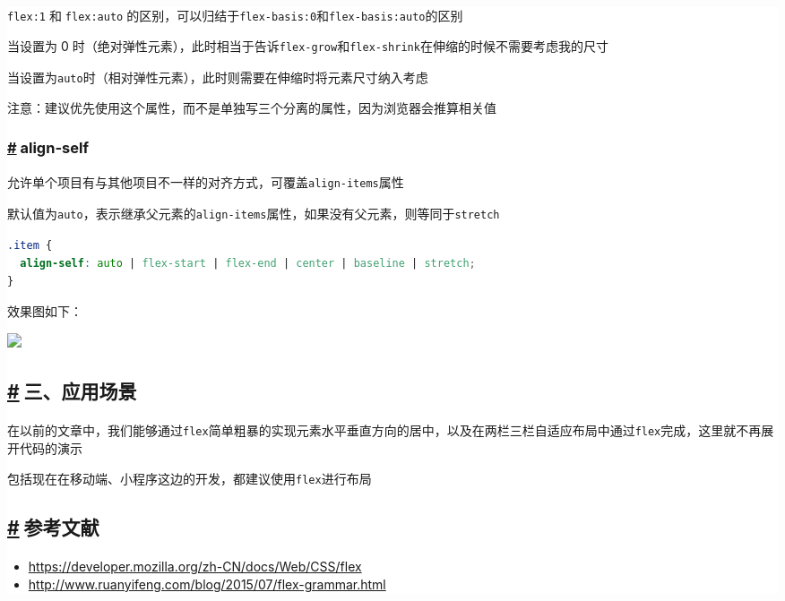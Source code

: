 `flex:1` 和 `flex:auto` 的区别，可以归结于`flex-basis:0`和`flex-basis:auto`的区别

当设置为 0 时（绝对弹性元素），此时相当于告诉`flex-grow`和`flex-shrink`在伸缩的时候不需要考虑我的尺寸

当设置为`auto`时（相对弹性元素），此时则需要在伸缩时将元素尺寸纳入考虑

注意：建议优先使用这个属性，而不是单独写三个分离的属性，因为浏览器会推算相关值

### [#](#) align-self

允许单个项目有与其他项目不一样的对齐方式，可覆盖`align-items`属性

默认值为`auto`，表示继承父元素的`align-items`属性，如果没有父元素，则等同于`stretch`

```css
.item {
  align-self: auto | flex-start | flex-end | center | baseline | stretch;
}
```

效果图如下：

![](https://static.vue-js.com/6f8304a0-9838-11eb-85f6-6fac77c0c9b3.png)

## [#](#) 三、应用场景

在以前的文章中，我们能够通过`flex`简单粗暴的实现元素水平垂直方向的居中，以及在两栏三栏自适应布局中通过`flex`完成，这里就不再展开代码的演示

包括现在在移动端、小程序这边的开发，都建议使用`flex`进行布局

## [#](#) 参考文献

+   https://developer.mozilla.org/zh-CN/docs/Web/CSS/flex
+   http://www.ruanyifeng.com/blog/2015/07/flex-grammar.html